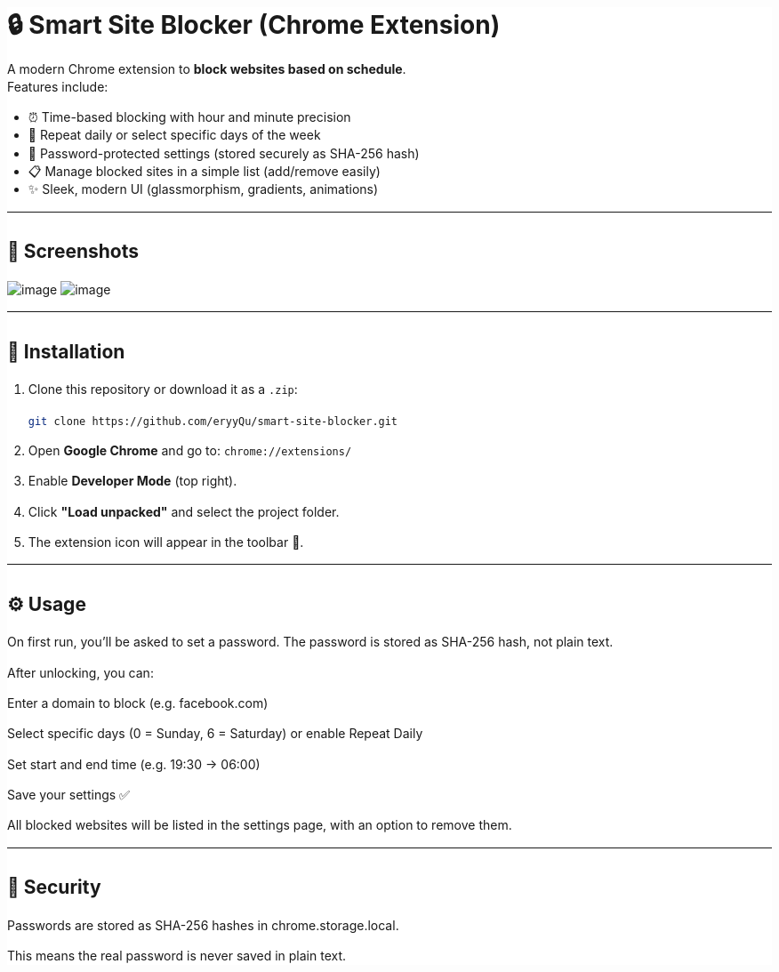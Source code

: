 # 🔒 Smart Site Blocker (Chrome Extension)

A modern Chrome extension to **block websites based on schedule**.  
Features include:
- ⏰ Time-based blocking with hour and minute precision  
- 📅 Repeat daily or select specific days of the week  
- 🔑 Password-protected settings (stored securely as SHA-256 hash)  
- 📋 Manage blocked sites in a simple list (add/remove easily)  
- ✨ Sleek, modern UI (glassmorphism, gradients, animations)  

---

## 📸 Screenshots

<img width="1919" height="1079" alt="image" src="https://github.com/user-attachments/assets/2d082763-2f2d-42f3-91fb-1b58cff68f26" />

<img width="1919" height="1079" alt="image" src="https://github.com/user-attachments/assets/571709ac-552a-4c39-9c15-cd91a56e8ca4" />

---

## 🚀 Installation

1. Clone this repository or download it as a `.zip`:
   ```bash
   git clone https://github.com/eryyQu/smart-site-blocker.git

2. Open **Google Chrome** and go to:
`chrome://extensions/`

3. Enable **Developer Mode** (top right).

4. Click **"Load unpacked"** and select the project folder.

5. The extension icon will appear in the toolbar 🚫.

---

## ⚙️ Usage

On first run, you’ll be asked to set a password.
The password is stored as SHA-256 hash, not plain text.

After unlocking, you can:

Enter a domain to block (e.g. facebook.com)

Select specific days (0 = Sunday, 6 = Saturday) or enable Repeat Daily

Set start and end time (e.g. 19:30 → 06:00)

Save your settings ✅

All blocked websites will be listed in the settings page, with an option to remove them.

---

## 🔐 Security

Passwords are stored as SHA-256 hashes in chrome.storage.local.

This means the real password is never saved in plain text.

   ```